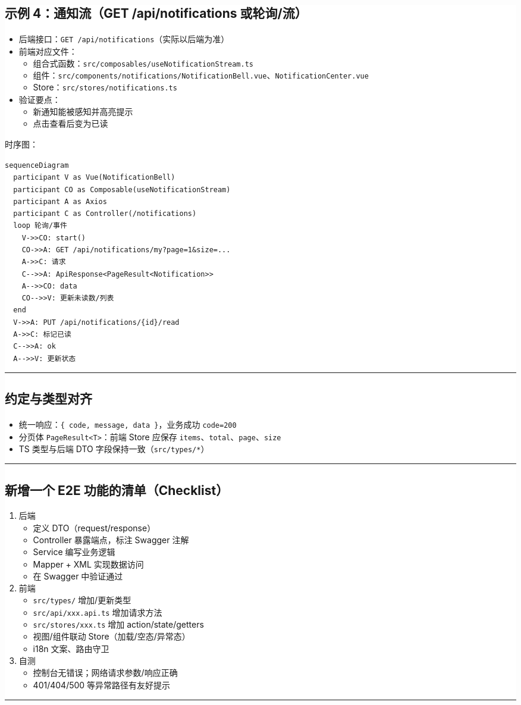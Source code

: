 
## 示例 4：通知流（GET /api/notifications 或轮询/流）

- 后端接口：`GET /api/notifications`（实际以后端为准）
- 前端对应文件：
  - 组合式函数：`src/composables/useNotificationStream.ts`
  - 组件：`src/components/notifications/NotificationBell.vue`、`NotificationCenter.vue`
  - Store：`src/stores/notifications.ts`
- 验证要点：
  - 新通知能被感知并高亮提示
  - 点击查看后变为已读

时序图：
```mermaid
sequenceDiagram
  participant V as Vue(NotificationBell)
  participant CO as Composable(useNotificationStream)
  participant A as Axios
  participant C as Controller(/notifications)
  loop 轮询/事件
    V->>CO: start()
    CO->>A: GET /api/notifications/my?page=1&size=...
    A->>C: 请求
    C-->>A: ApiResponse<PageResult<Notification>>
    A-->>CO: data
    CO-->>V: 更新未读数/列表
  end
  V->>A: PUT /api/notifications/{id}/read
  A->>C: 标记已读
  C-->>A: ok
  A-->>V: 更新状态
```

---

## 约定与类型对齐

- 统一响应：`{ code, message, data }`，业务成功 `code=200`
- 分页体 `PageResult<T>`：前端 Store 应保存 `items`、`total`、`page`、`size`
- TS 类型与后端 DTO 字段保持一致（`src/types/*`）

---

## 新增一个 E2E 功能的清单（Checklist）

1) 后端
   - 定义 DTO（request/response）
   - Controller 暴露端点，标注 Swagger 注解
   - Service 编写业务逻辑
   - Mapper + XML 实现数据访问
   - 在 Swagger 中验证通过
2) 前端
   - `src/types/` 增加/更新类型
   - `src/api/xxx.api.ts` 增加请求方法
   - `src/stores/xxx.ts` 增加 action/state/getters
   - 视图/组件联动 Store（加载/空态/异常态）
   - i18n 文案、路由守卫
3) 自测
   - 控制台无错误；网络请求参数/响应正确
   - 401/404/500 等异常路径有友好提示

---